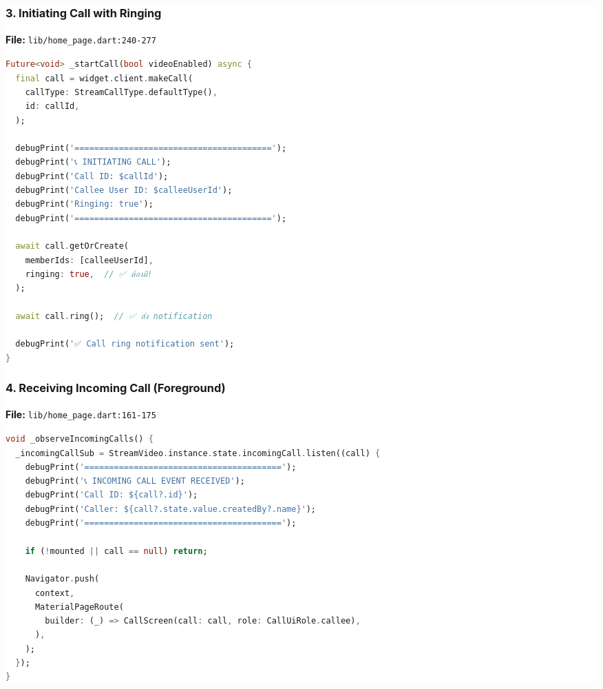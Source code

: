### 3. Initiating Call with Ringing

**File:** `lib/home_page.dart:240-277`

```dart
Future<void> _startCall(bool videoEnabled) async {
  final call = widget.client.makeCall(
    callType: StreamCallType.defaultType(),
    id: callId,
  );

  debugPrint('========================================');
  debugPrint('📞 INITIATING CALL');
  debugPrint('Call ID: $callId');
  debugPrint('Callee User ID: $calleeUserId');
  debugPrint('Ringing: true');
  debugPrint('========================================');

  await call.getOrCreate(
    memberIds: [calleeUserId],
    ringing: true,  // ✅ ต้องมี!
  );

  await call.ring();  // ✅ ส่ง notification

  debugPrint('✅ Call ring notification sent');
}
```

### 4. Receiving Incoming Call (Foreground)

**File:** `lib/home_page.dart:161-175`

```dart
void _observeIncomingCalls() {
  _incomingCallSub = StreamVideo.instance.state.incomingCall.listen((call) {
    debugPrint('========================================');
    debugPrint('📞 INCOMING CALL EVENT RECEIVED');
    debugPrint('Call ID: ${call?.id}');
    debugPrint('Caller: ${call?.state.value.createdBy?.name}');
    debugPrint('========================================');

    if (!mounted || call == null) return;

    Navigator.push(
      context,
      MaterialPageRoute(
        builder: (_) => CallScreen(call: call, role: CallUiRole.callee),
      ),
    );
  });
}
```
